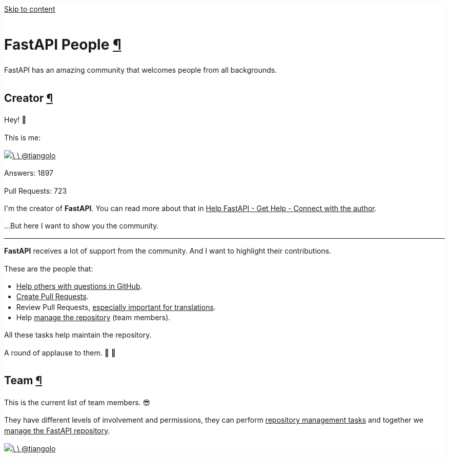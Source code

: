 [Skip to content](https://fastapi.tiangolo.com/fastapi-people/#fastapi-people)

# FastAPI People [¶](https://fastapi.tiangolo.com/fastapi-people/\#fastapi-people "Permanent link")

FastAPI has an amazing community that welcomes people from all backgrounds.

## Creator [¶](https://fastapi.tiangolo.com/fastapi-people/\#creator "Permanent link")

Hey! 👋

This is me:

[![](https://avatars.githubusercontent.com/u/1326112?u=cb5d06e73a9e1998141b1641aa88e443c6717651&v=4)\\
\\
@tiangolo](https://github.com/tiangolo)

Answers: 1897

Pull Requests: 723

I'm the creator of **FastAPI**. You can read more about that in [Help FastAPI - Get Help - Connect with the author](https://fastapi.tiangolo.com/help-fastapi/#connect-with-the-author).

...But here I want to show you the community.

* * *

**FastAPI** receives a lot of support from the community. And I want to highlight their contributions.

These are the people that:

- [Help others with questions in GitHub](https://fastapi.tiangolo.com/help-fastapi/#help-others-with-questions-in-github).
- [Create Pull Requests](https://fastapi.tiangolo.com/help-fastapi/#create-a-pull-request).
- Review Pull Requests, [especially important for translations](https://fastapi.tiangolo.com/contributing/#translations).
- Help [manage the repository](https://fastapi.tiangolo.com/management-tasks/) (team members).

All these tasks help maintain the repository.

A round of applause to them. 👏 🙇

## Team [¶](https://fastapi.tiangolo.com/fastapi-people/\#team "Permanent link")

This is the current list of team members. 😎

They have different levels of involvement and permissions, they can perform [repository management tasks](https://fastapi.tiangolo.com/management-tasks/) and together we [manage the FastAPI repository](https://fastapi.tiangolo.com/management/).

[![](https://avatars.githubusercontent.com/u/1326112)\\
\\
@tiangolo](https://github.com/tiangolo)
